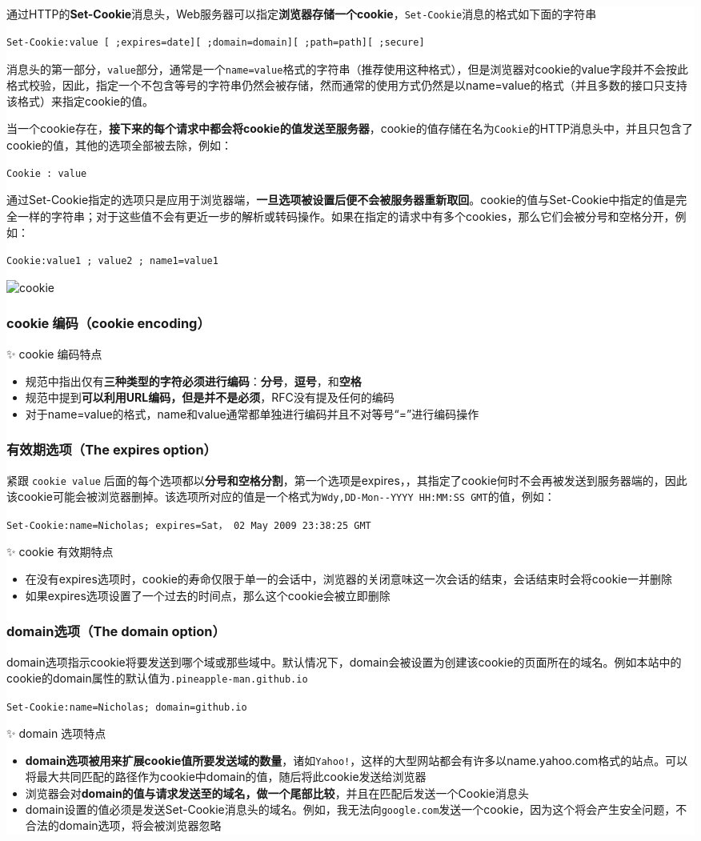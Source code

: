 通过HTTP的**Set-Cookie**消息头，Web服务器可以指定**浏览器存储一个cookie**，`Set-Cookie`消息的格式如下面的字符串

```cookie
Set-Cookie:value [ ;expires=date][ ;domain=domain][ ;path=path][ ;secure]
```

消息头的第一部分，`value`部分，通常是一个`name=value`格式的字符串（推荐使用这种格式），但是浏览器对cookie的value字段并不会按此格式校验，因此，指定一个不包含等号的字符串仍然会被存储，然而通常的使用方式仍然是以name=value的格式（并且多数的接口只支持该格式）来指定cookie的值。

当一个cookie存在，**接下来的每个请求中都会将cookie的值发送至服务器**，cookie的值存储在名为`Cookie`的HTTP消息头中，并且只包含了cookie的值，其他的选项全部被去除，例如：

```cookie
Cookie : value
```

通过Set-Cookie指定的选项只是应用于浏览器端，**一旦选项被设置后便不会被服务器重新取回**。cookie的值与Set-Cookie中指定的值是完全一样的字符串；对于这些值不会有更近一步的解析或转码操作。如果在指定的请求中有多个cookies，那么它们会被分号和空格分开，例如：

```cookie
Cookie:value1 ; value2 ; name1=value1
```

![cookie](https://upload.wikimedia.org/wikipedia/commons/b/bc/HTTP_cookie_exchange.svg)

### cookie 编码（cookie encoding）

:sparkles: cookie 编码特点

- 规范中指出仅有**三种类型的字符必须进行编码**：**分号**，**逗号**，和**空格**
- 规范中提到**可以利用URL编码，但是并不是必须**，RFC没有提及任何的编码
- 对于name=value的格式，name和value通常都单独进行编码并且不对等号“=”进行编码操作

### 有效期选项（The expires option）

紧跟 `cookie value` 后面的每个选项都以**分号和空格分割**，第一个选项是expires，，其指定了cookie何时不会再被发送到服务器端的，因此该cookie可能会被浏览器删掉。该选项所对应的值是一个格式为`Wdy,DD-Mon--YYYY HH:MM:SS GMT`的值，例如：

```cookie
Set-Cookie:name=Nicholas; expires=Sat， 02 May 2009 23:38:25 GMT
```

:sparkles: cookie 有效期特点

- 在没有expires选项时，cookie的寿命仅限于单一的会话中，浏览器的关闭意味这一次会话的结束，会话结束时会将cookie一并删除
- 如果expires选项设置了一个过去的时间点，那么这个cookie会被立即删除

### domain选项（The domain option）

domain选项指示cookie将要发送到哪个域或那些域中。默认情况下，domain会被设置为创建该cookie的页面所在的域名。例如本站中的cookie的domain属性的默认值为`.pineapple-man.github.io`

```cookie
Set-Cookie:name=Nicholas; domain=github.io
```

:sparkles: domain 选项特点

- **domain选项被用来扩展cookie值所要发送域的数量**，诸如`Yahoo!`，这样的大型网站都会有许多以name.yahoo.com格式的站点。可以将最大共同匹配的路径作为cookie中domain的值，随后将此cookie发送给浏览器
- 浏览器会对**domain的值与请求发送至的域名，做一个尾部比较**，并且在匹配后发送一个Cookie消息头
- domain设置的值必须是发送Set-Cookie消息头的域名。例如，我无法向`google.com`发送一个cookie，因为这个将会产生安全问题，不合法的domain选项，将会被浏览器忽略
